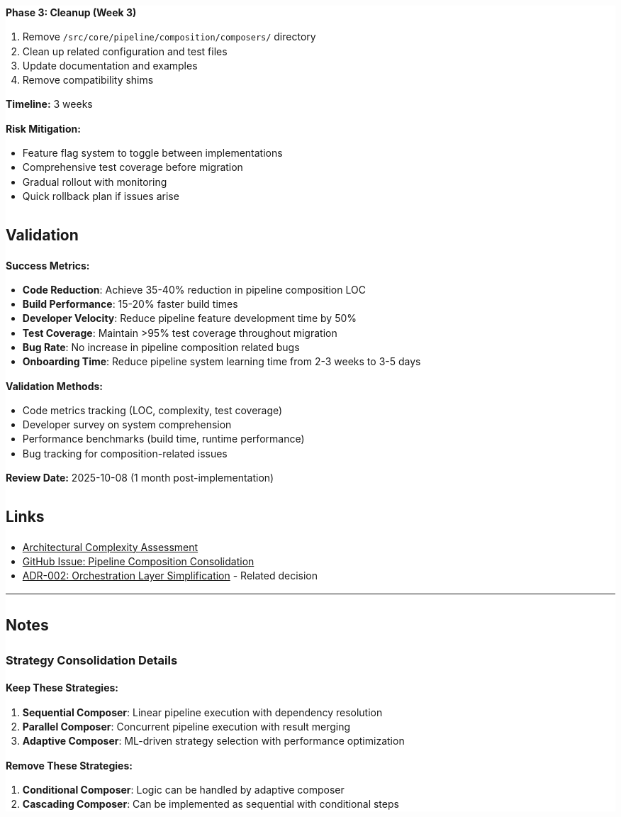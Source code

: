 **Phase 3: Cleanup (Week 3)**
1. Remove `/src/core/pipeline/composition/composers/` directory
2. Clean up related configuration and test files
3. Update documentation and examples
4. Remove compatibility shims

**Timeline:** 3 weeks

**Risk Mitigation:** 
- Feature flag system to toggle between implementations
- Comprehensive test coverage before migration
- Gradual rollout with monitoring
- Quick rollback plan if issues arise

## Validation

**Success Metrics:**
* **Code Reduction**: Achieve 35-40% reduction in pipeline composition LOC
* **Build Performance**: 15-20% faster build times
* **Developer Velocity**: Reduce pipeline feature development time by 50%
* **Test Coverage**: Maintain >95% test coverage throughout migration
* **Bug Rate**: No increase in pipeline composition related bugs
* **Onboarding Time**: Reduce pipeline system learning time from 2-3 weeks to 3-5 days

**Validation Methods:**
* Code metrics tracking (LOC, complexity, test coverage)
* Developer survey on system comprehension
* Performance benchmarks (build time, runtime performance)
* Bug tracking for composition-related issues

**Review Date:** 2025-10-08 (1 month post-implementation)

## Links

* [Architectural Complexity Assessment](../complexity-audit/pipeline-analysis.md)
* [GitHub Issue: Pipeline Composition Consolidation](https://github.com/synopticon/api/issues/XXX)
* [ADR-002: Orchestration Layer Simplification](./002-orchestration-simplification.md) - Related decision

---

## Notes

### Strategy Consolidation Details

**Keep These Strategies:**
1. **Sequential Composer**: Linear pipeline execution with dependency resolution
2. **Parallel Composer**: Concurrent pipeline execution with result merging  
3. **Adaptive Composer**: ML-driven strategy selection with performance optimization

**Remove These Strategies:**
1. **Conditional Composer**: Logic can be handled by adaptive composer
2. **Cascading Composer**: Can be implemented as sequential with conditional steps
